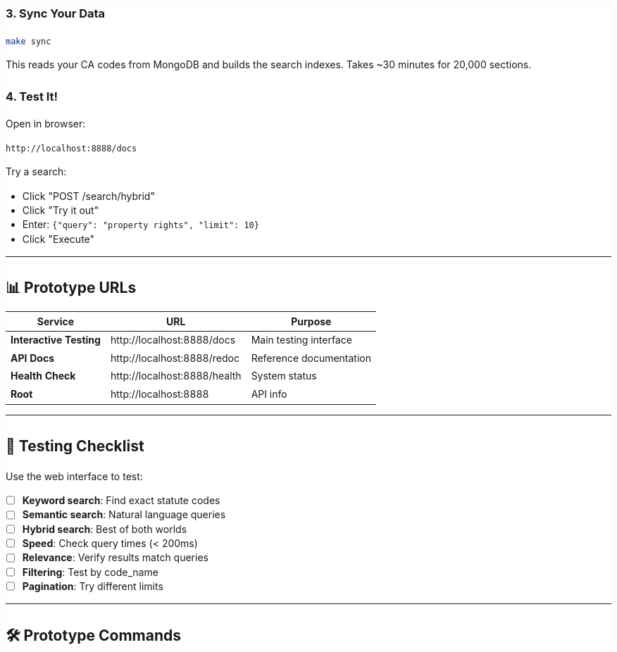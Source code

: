 ### 3. Sync Your Data

```bash
make sync
```

This reads your CA codes from MongoDB and builds the search indexes.
Takes ~30 minutes for 20,000 sections.

### 4. Test It!

Open in browser:
```
http://localhost:8888/docs
```

Try a search:
- Click "POST /search/hybrid"
- Click "Try it out"
- Enter: `{"query": "property rights", "limit": 10}`
- Click "Execute"

---

## 📊 Prototype URLs

| Service | URL | Purpose |
|---------|-----|---------|
| **Interactive Testing** | http://localhost:8888/docs | Main testing interface |
| **API Docs** | http://localhost:8888/redoc | Reference documentation |
| **Health Check** | http://localhost:8888/health | System status |
| **Root** | http://localhost:8888 | API info |

---

## 🎯 Testing Checklist

Use the web interface to test:

- [ ] **Keyword search**: Find exact statute codes
- [ ] **Semantic search**: Natural language queries
- [ ] **Hybrid search**: Best of both worlds
- [ ] **Speed**: Check query times (< 200ms)
- [ ] **Relevance**: Verify results match queries
- [ ] **Filtering**: Test by code_name
- [ ] **Pagination**: Try different limits

---

## 🛠️ Prototype Commands
